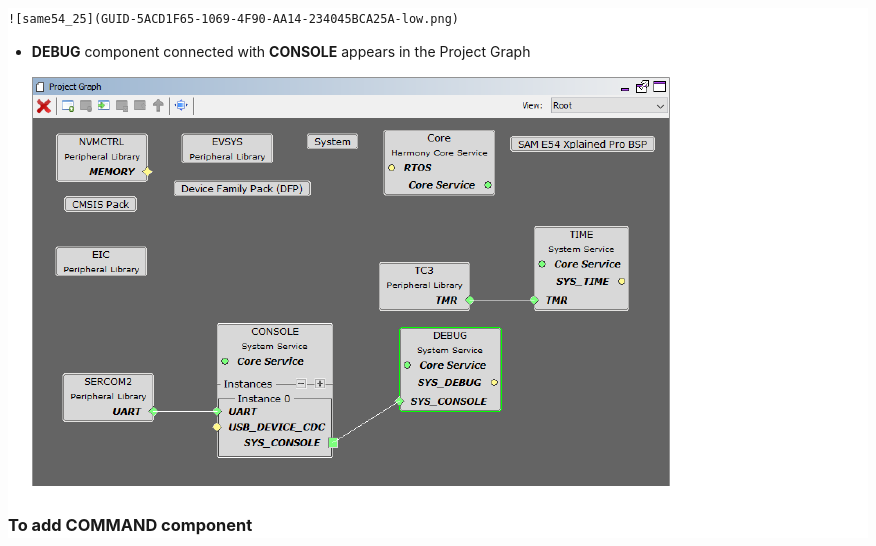     ![same54_25](GUID-5ACD1F65-1069-4F90-AA14-234045BCA25A-low.png)

-   **DEBUG** component connected with **CONSOLE** appears in the Project Graph

    ![same54_26](GUID-921E026E-661A-409B-881E-A6CD4B775EF5-low.png)


### To add COMMAND component
